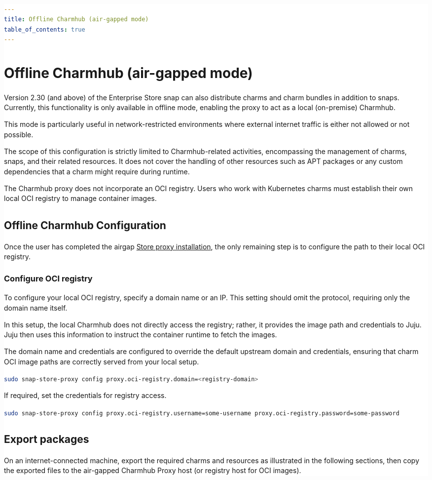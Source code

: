 ```yaml
---
title: Offline Charmhub (air-gapped mode)
table_of_contents: true
---
```


# Offline Charmhub (air-gapped mode)

Version 2.30 (and above) of the Enterprise Store snap can also distribute charms and charm bundles in addition to snaps. Currently, this functionality is only available in offline mode, enabling the proxy to act as a local (on-premise) Charmhub.

This mode is particularly useful in network-restricted environments where external internet traffic is either not allowed or not possible.

The scope of this configuration is strictly limited to Charmhub-related activities, encompassing the management of charms, snaps, and their related resources. It does not cover the handling of other resources such as APT packages or any custom dependencies that a charm might require during runtime.

The Charmhub proxy does not incorporate an OCI registry. Users who work with Kubernetes charms must establish their own local OCI registry to manage container images.

## Offline Charmhub Configuration

Once the user has completed the airgap [Store proxy installation](airgap.md#installation), the only remaining step is to configure the path to their local OCI registry. 

### Configure OCI registry

To configure your local OCI registry, specify a domain name or an IP. This setting should omit the protocol, requiring only the domain name itself.

In this setup, the local Charmhub does not directly access the registry; rather, it provides the image path and credentials to Juju. Juju then uses this information to instruct the container runtime to fetch the images.

The domain name and credentials are configured to override the default upstream domain and credentials, ensuring that charm OCI image paths are correctly served from your local setup.
```bash
sudo snap-store-proxy config proxy.oci-registry.domain=<registry-domain>
```
If required, set the credentials for registry access.
```bash
sudo snap-store-proxy config proxy.oci-registry.username=some-username proxy.oci-registry.password=some-password
```

## Export packages

On an internet-connected machine, export the required charms and resources as illustrated in the following sections, then copy the exported files to the air-gapped Charmhub Proxy host (or registry host for OCI images).
